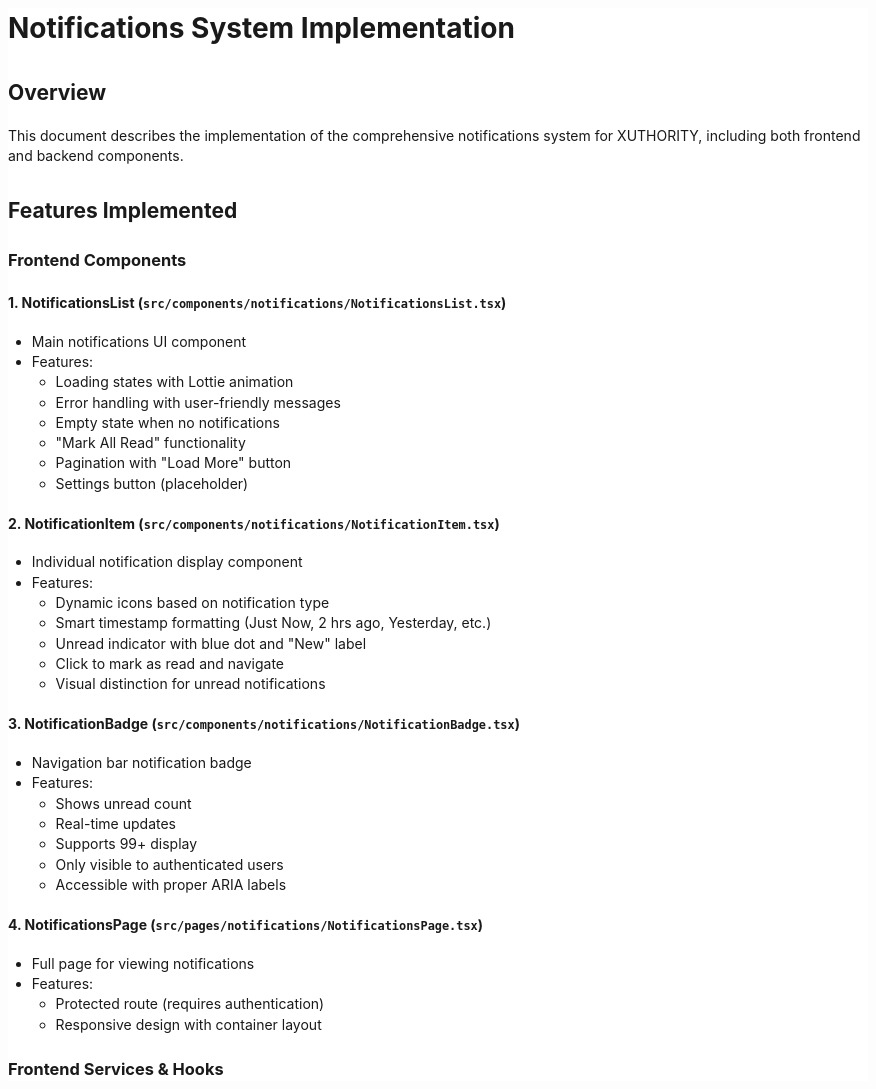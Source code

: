 # Notifications System Implementation

## Overview
This document describes the implementation of the comprehensive notifications system for XUTHORITY, including both frontend and backend components.

## Features Implemented

### Frontend Components

#### 1. **NotificationsList** (`src/components/notifications/NotificationsList.tsx`)
- Main notifications UI component
- Features:
  - Loading states with Lottie animation
  - Error handling with user-friendly messages
  - Empty state when no notifications
  - "Mark All Read" functionality
  - Pagination with "Load More" button
  - Settings button (placeholder)

#### 2. **NotificationItem** (`src/components/notifications/NotificationItem.tsx`)
- Individual notification display component
- Features:
  - Dynamic icons based on notification type
  - Smart timestamp formatting (Just Now, 2 hrs ago, Yesterday, etc.)
  - Unread indicator with blue dot and "New" label
  - Click to mark as read and navigate
  - Visual distinction for unread notifications

#### 3. **NotificationBadge** (`src/components/notifications/NotificationBadge.tsx`)
- Navigation bar notification badge
- Features:
  - Shows unread count
  - Real-time updates
  - Supports 99+ display
  - Only visible to authenticated users
  - Accessible with proper ARIA labels

#### 4. **NotificationsPage** (`src/pages/notifications/NotificationsPage.tsx`)
- Full page for viewing notifications
- Features:
  - Protected route (requires authentication)
  - Responsive design with container layout

### Frontend Services & Hooks
